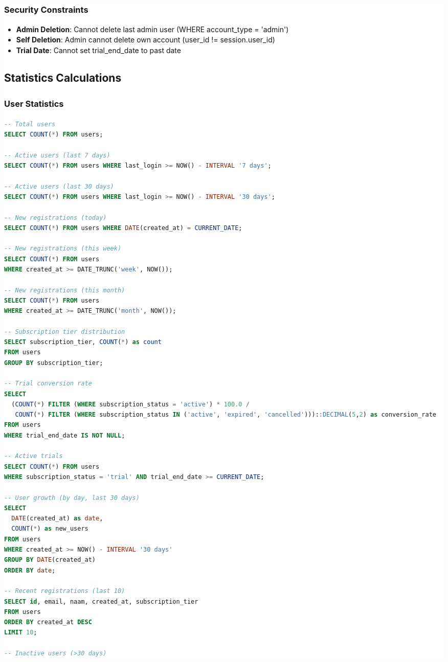 ### Security Constraints
- **Admin Deletion**: Cannot delete last admin user (WHERE account_type = 'admin')
- **Self Deletion**: Admin cannot delete own account (user_id != session.user_id)
- **Trial Date**: Cannot set trial_end_date to past date

## Statistics Calculations

### User Statistics
```sql
-- Total users
SELECT COUNT(*) FROM users;

-- Active users (last 7 days)
SELECT COUNT(*) FROM users WHERE last_login >= NOW() - INTERVAL '7 days';

-- Active users (last 30 days)
SELECT COUNT(*) FROM users WHERE last_login >= NOW() - INTERVAL '30 days';

-- New registrations (today)
SELECT COUNT(*) FROM users WHERE DATE(created_at) = CURRENT_DATE;

-- New registrations (this week)
SELECT COUNT(*) FROM users
WHERE created_at >= DATE_TRUNC('week', NOW());

-- New registrations (this month)
SELECT COUNT(*) FROM users
WHERE created_at >= DATE_TRUNC('month', NOW());

-- Subscription tier distribution
SELECT subscription_tier, COUNT(*) as count
FROM users
GROUP BY subscription_tier;

-- Trial conversion rate
SELECT
  (COUNT(*) FILTER (WHERE subscription_status = 'active') * 100.0 /
   COUNT(*) FILTER (WHERE subscription_status IN ('active', 'expired', 'cancelled')))::DECIMAL(5,2) as conversion_rate
FROM users
WHERE trial_end_date IS NOT NULL;

-- Active trials
SELECT COUNT(*) FROM users
WHERE subscription_status = 'trial' AND trial_end_date >= CURRENT_DATE;

-- User growth (by day, last 30 days)
SELECT
  DATE(created_at) as date,
  COUNT(*) as new_users
FROM users
WHERE created_at >= NOW() - INTERVAL '30 days'
GROUP BY DATE(created_at)
ORDER BY date;

-- Recent registrations (last 10)
SELECT id, email, naam, created_at, subscription_tier
FROM users
ORDER BY created_at DESC
LIMIT 10;

-- Inactive users (>30 days)
```